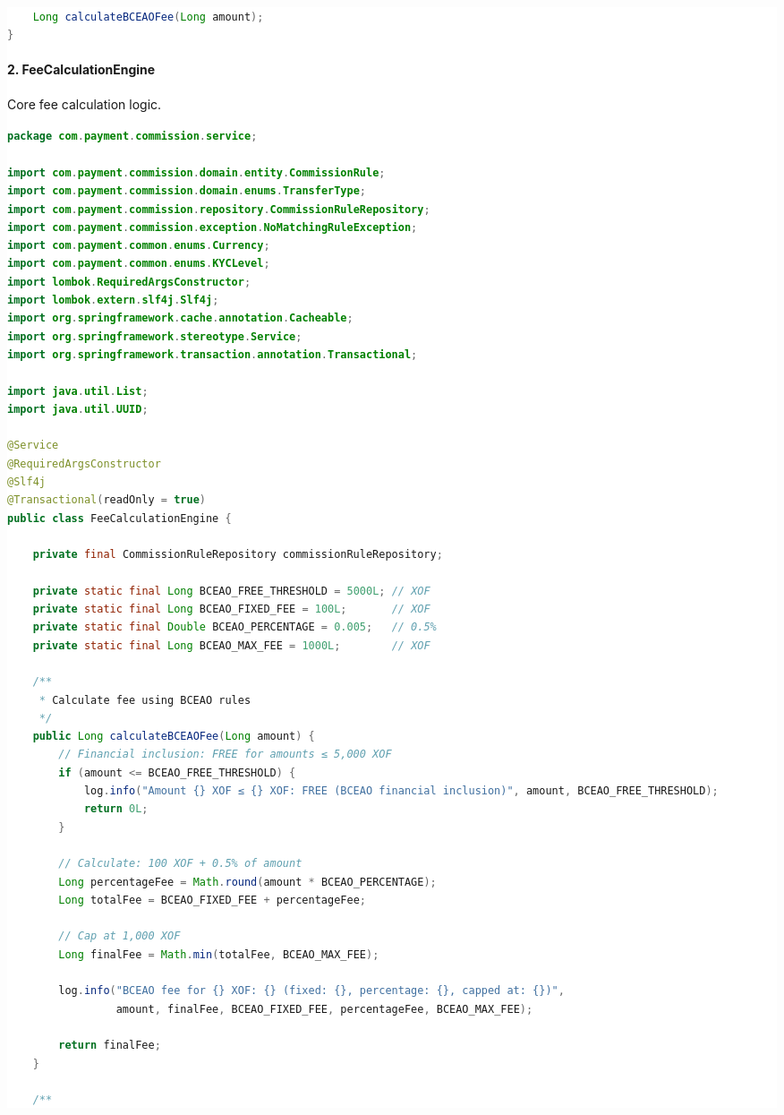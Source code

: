 ```java
    Long calculateBCEAOFee(Long amount);
}
```

#### 2. FeeCalculationEngine

Core fee calculation logic.

```java
package com.payment.commission.service;

import com.payment.commission.domain.entity.CommissionRule;
import com.payment.commission.domain.enums.TransferType;
import com.payment.commission.repository.CommissionRuleRepository;
import com.payment.commission.exception.NoMatchingRuleException;
import com.payment.common.enums.Currency;
import com.payment.common.enums.KYCLevel;
import lombok.RequiredArgsConstructor;
import lombok.extern.slf4j.Slf4j;
import org.springframework.cache.annotation.Cacheable;
import org.springframework.stereotype.Service;
import org.springframework.transaction.annotation.Transactional;

import java.util.List;
import java.util.UUID;

@Service
@RequiredArgsConstructor
@Slf4j
@Transactional(readOnly = true)
public class FeeCalculationEngine {

    private final CommissionRuleRepository commissionRuleRepository;

    private static final Long BCEAO_FREE_THRESHOLD = 5000L; // XOF
    private static final Long BCEAO_FIXED_FEE = 100L;       // XOF
    private static final Double BCEAO_PERCENTAGE = 0.005;   // 0.5%
    private static final Long BCEAO_MAX_FEE = 1000L;        // XOF

    /**
     * Calculate fee using BCEAO rules
     */
    public Long calculateBCEAOFee(Long amount) {
        // Financial inclusion: FREE for amounts ≤ 5,000 XOF
        if (amount <= BCEAO_FREE_THRESHOLD) {
            log.info("Amount {} XOF ≤ {} XOF: FREE (BCEAO financial inclusion)", amount, BCEAO_FREE_THRESHOLD);
            return 0L;
        }

        // Calculate: 100 XOF + 0.5% of amount
        Long percentageFee = Math.round(amount * BCEAO_PERCENTAGE);
        Long totalFee = BCEAO_FIXED_FEE + percentageFee;

        // Cap at 1,000 XOF
        Long finalFee = Math.min(totalFee, BCEAO_MAX_FEE);

        log.info("BCEAO fee for {} XOF: {} (fixed: {}, percentage: {}, capped at: {})",
                 amount, finalFee, BCEAO_FIXED_FEE, percentageFee, BCEAO_MAX_FEE);

        return finalFee;
    }

    /**
```